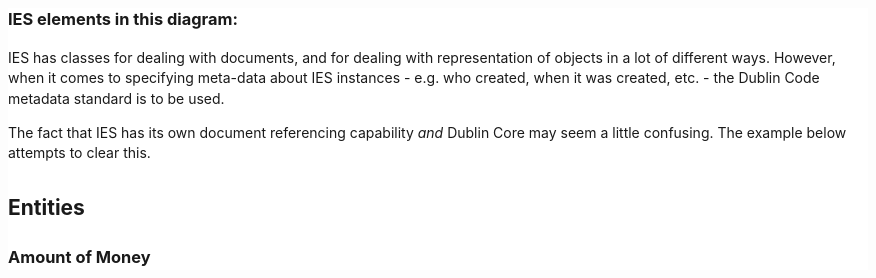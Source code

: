 ### IES elements in this diagram:


IES has classes for dealing with documents, and for dealing with representation of objects in a lot of different ways. However, when it comes to specifying meta-data about IES instances - e.g. who created, when it was created, etc. - the Dublin Code metadata standard is to be used.

The fact that IES has its own document referencing capability <i>and</i> Dublin Core may seem a little confusing. The example below attempts to clear this. 

## <a id="{1167BC44-F4AF-4485-88BD-DBA2C4B5293E}"></a>Entities


### <a id="e9ec7882-a905-4bc5-acf7-6ac9c28e8596"></a>Amount of Money